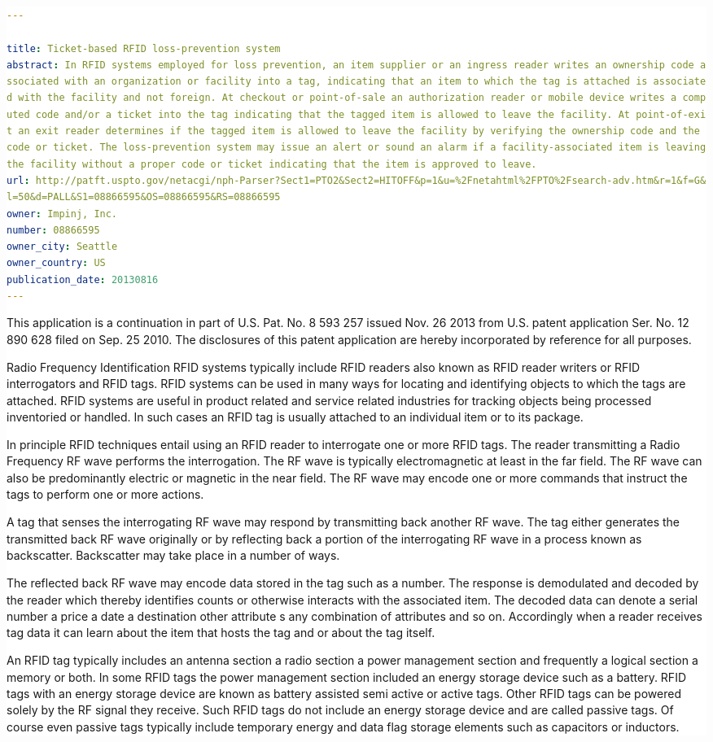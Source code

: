 ```yaml
---

title: Ticket-based RFID loss-prevention system
abstract: In RFID systems employed for loss prevention, an item supplier or an ingress reader writes an ownership code associated with an organization or facility into a tag, indicating that an item to which the tag is attached is associated with the facility and not foreign. At checkout or point-of-sale an authorization reader or mobile device writes a computed code and/or a ticket into the tag indicating that the tagged item is allowed to leave the facility. At point-of-exit an exit reader determines if the tagged item is allowed to leave the facility by verifying the ownership code and the code or ticket. The loss-prevention system may issue an alert or sound an alarm if a facility-associated item is leaving the facility without a proper code or ticket indicating that the item is approved to leave.
url: http://patft.uspto.gov/netacgi/nph-Parser?Sect1=PTO2&Sect2=HITOFF&p=1&u=%2Fnetahtml%2FPTO%2Fsearch-adv.htm&r=1&f=G&l=50&d=PALL&S1=08866595&OS=08866595&RS=08866595
owner: Impinj, Inc.
number: 08866595
owner_city: Seattle
owner_country: US
publication_date: 20130816
---
```

This application is a continuation in part of U.S. Pat. No. 8 593 257 issued Nov. 26 2013 from U.S. patent application Ser. No. 12 890 628 filed on Sep. 25 2010. The disclosures of this patent application are hereby incorporated by reference for all purposes.

Radio Frequency Identification RFID systems typically include RFID readers also known as RFID reader writers or RFID interrogators and RFID tags. RFID systems can be used in many ways for locating and identifying objects to which the tags are attached. RFID systems are useful in product related and service related industries for tracking objects being processed inventoried or handled. In such cases an RFID tag is usually attached to an individual item or to its package.

In principle RFID techniques entail using an RFID reader to interrogate one or more RFID tags. The reader transmitting a Radio Frequency RF wave performs the interrogation. The RF wave is typically electromagnetic at least in the far field. The RF wave can also be predominantly electric or magnetic in the near field. The RF wave may encode one or more commands that instruct the tags to perform one or more actions.

A tag that senses the interrogating RF wave may respond by transmitting back another RF wave. The tag either generates the transmitted back RF wave originally or by reflecting back a portion of the interrogating RF wave in a process known as backscatter. Backscatter may take place in a number of ways.

The reflected back RF wave may encode data stored in the tag such as a number. The response is demodulated and decoded by the reader which thereby identifies counts or otherwise interacts with the associated item. The decoded data can denote a serial number a price a date a destination other attribute s any combination of attributes and so on. Accordingly when a reader receives tag data it can learn about the item that hosts the tag and or about the tag itself.

An RFID tag typically includes an antenna section a radio section a power management section and frequently a logical section a memory or both. In some RFID tags the power management section included an energy storage device such as a battery. RFID tags with an energy storage device are known as battery assisted semi active or active tags. Other RFID tags can be powered solely by the RF signal they receive. Such RFID tags do not include an energy storage device and are called passive tags. Of course even passive tags typically include temporary energy and data flag storage elements such as capacitors or inductors.
